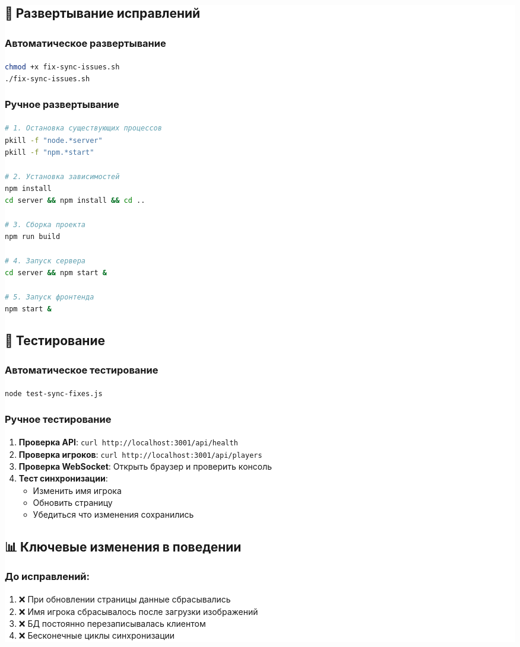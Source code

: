 ## 🚀 Развертывание исправлений

### Автоматическое развертывание
```bash
chmod +x fix-sync-issues.sh
./fix-sync-issues.sh
```

### Ручное развертывание
```bash
# 1. Остановка существующих процессов
pkill -f "node.*server"
pkill -f "npm.*start"

# 2. Установка зависимостей
npm install
cd server && npm install && cd ..

# 3. Сборка проекта
npm run build

# 4. Запуск сервера
cd server && npm start &

# 5. Запуск фронтенда
npm start &
```

## 🧪 Тестирование

### Автоматическое тестирование
```bash
node test-sync-fixes.js
```

### Ручное тестирование
1. **Проверка API**: `curl http://localhost:3001/api/health`
2. **Проверка игроков**: `curl http://localhost:3001/api/players`
3. **Проверка WebSocket**: Открыть браузер и проверить консоль
4. **Тест синхронизации**: 
   - Изменить имя игрока
   - Обновить страницу
   - Убедиться что изменения сохранились

## 📊 Ключевые изменения в поведении

### До исправлений:
1. ❌ При обновлении страницы данные сбрасывались
2. ❌ Имя игрока сбрасывалось после загрузки изображений
3. ❌ БД постоянно перезаписывалась клиентом
4. ❌ Бесконечные циклы синхронизации
